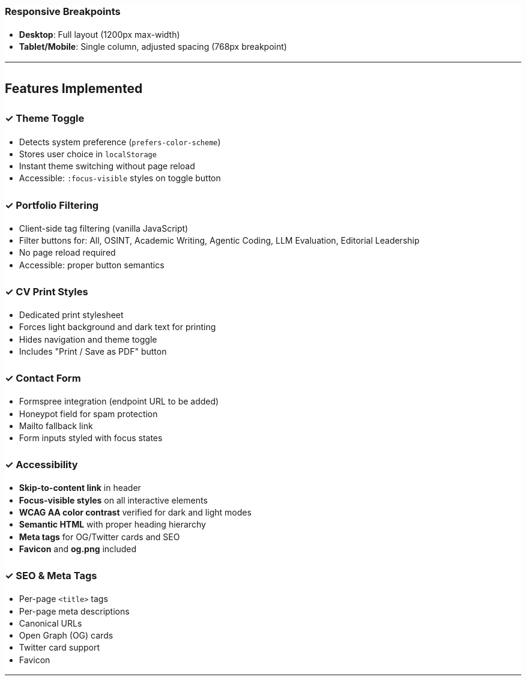 ### Responsive Breakpoints
- **Desktop**: Full layout (1200px max-width)
- **Tablet/Mobile**: Single column, adjusted spacing (768px breakpoint)

---

## Features Implemented

### ✓ Theme Toggle
- Detects system preference (`prefers-color-scheme`)
- Stores user choice in `localStorage`
- Instant theme switching without page reload
- Accessible: `:focus-visible` styles on toggle button

### ✓ Portfolio Filtering
- Client-side tag filtering (vanilla JavaScript)
- Filter buttons for: All, OSINT, Academic Writing, Agentic Coding, LLM Evaluation, Editorial Leadership
- No page reload required
- Accessible: proper button semantics

### ✓ CV Print Styles
- Dedicated print stylesheet
- Forces light background and dark text for printing
- Hides navigation and theme toggle
- Includes "Print / Save as PDF" button

### ✓ Contact Form
- Formspree integration (endpoint URL to be added)
- Honeypot field for spam protection
- Mailto fallback link
- Form inputs styled with focus states

### ✓ Accessibility
- **Skip-to-content link** in header
- **Focus-visible styles** on all interactive elements
- **WCAG AA color contrast** verified for dark and light modes
- **Semantic HTML** with proper heading hierarchy
- **Meta tags** for OG/Twitter cards and SEO
- **Favicon** and **og.png** included

### ✓ SEO & Meta Tags
- Per-page `<title>` tags
- Per-page meta descriptions
- Canonical URLs
- Open Graph (OG) cards
- Twitter card support
- Favicon

---